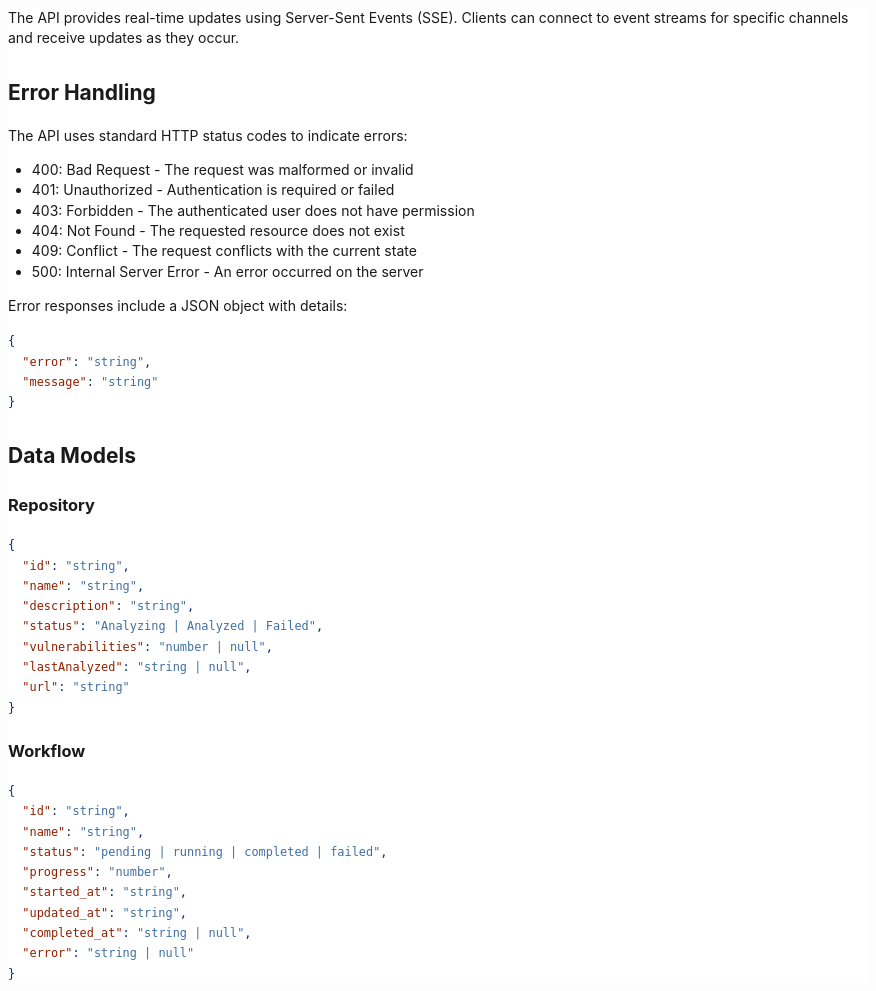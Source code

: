 The API provides real-time updates using Server-Sent Events (SSE). Clients can connect to event streams for specific channels and receive updates as they occur.

## Error Handling

The API uses standard HTTP status codes to indicate errors:

- 400: Bad Request - The request was malformed or invalid
- 401: Unauthorized - Authentication is required or failed
- 403: Forbidden - The authenticated user does not have permission
- 404: Not Found - The requested resource does not exist
- 409: Conflict - The request conflicts with the current state
- 500: Internal Server Error - An error occurred on the server

Error responses include a JSON object with details:

```json
{
  "error": "string",
  "message": "string"
}
```

## Data Models

### Repository

```json
{
  "id": "string",
  "name": "string",
  "description": "string",
  "status": "Analyzing | Analyzed | Failed",
  "vulnerabilities": "number | null",
  "lastAnalyzed": "string | null",
  "url": "string"
}
```

### Workflow

```json
{
  "id": "string",
  "name": "string",
  "status": "pending | running | completed | failed",
  "progress": "number",
  "started_at": "string",
  "updated_at": "string",
  "completed_at": "string | null",
  "error": "string | null"
}
```
